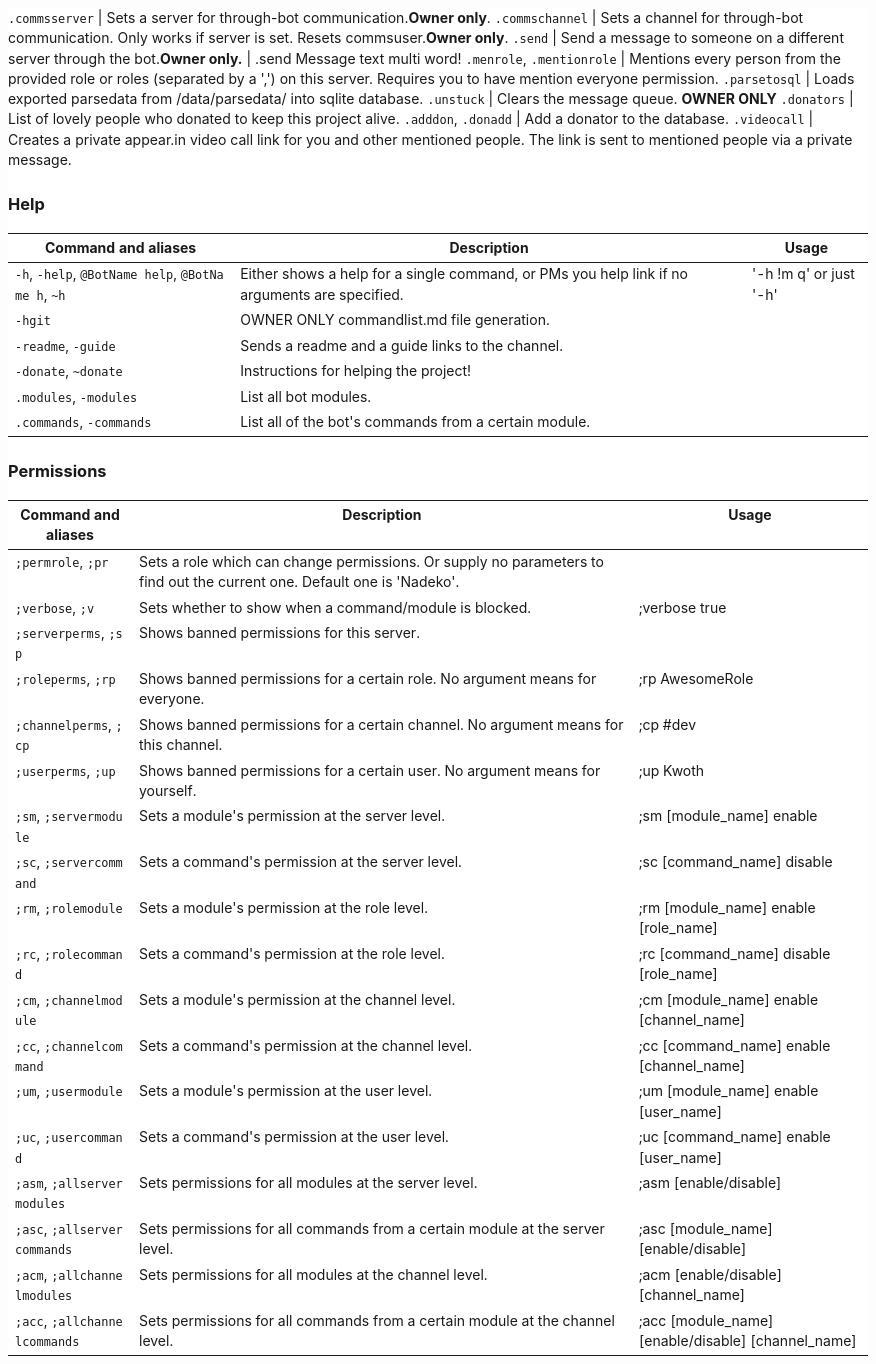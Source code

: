 `.commsserver`  |  Sets a server for through-bot communication.**Owner only**.
`.commschannel`  |  Sets a channel for through-bot communication. Only works if server is set. Resets commsuser.**Owner only**.
`.send`  |  Send a message to someone on a different server through the bot.**Owner only.**
  |  .send Message text multi word!
`.menrole`, `.mentionrole`  |  Mentions every person from the provided role or roles (separated by a ',') on this server. Requires you to have mention everyone permission.
`.parsetosql`  |  Loads exported parsedata from /data/parsedata/ into sqlite database.
`.unstuck`  |  Clears the message queue. **OWNER ONLY**
`.donators`  |  List of lovely people who donated to keep this project alive.
`.adddon`, `.donadd`  |  Add a donator to the database.
`.videocall`  |  Creates a private appear.in video call link for you and other mentioned people. The link is sent to mentioned people via a private message.

### Help  
Command and aliases | Description | Usage
----------------|--------------|-------
`-h`, `-help`, `@BotName help`, `@BotName h`, `~h`  |  Either shows a help for a single command, or PMs you help link if no arguments are specified. |  '-h !m q' or just '-h' 
`-hgit`  |  OWNER ONLY commandlist.md file generation.
`-readme`, `-guide`  |  Sends a readme and a guide links to the channel.
`-donate`, `~donate`  |  Instructions for helping the project!
`.modules`, `-modules`  |  List all bot modules.
`.commands`, `-commands`  |  List all of the bot's commands from a certain module.

### Permissions  
Command and aliases | Description | Usage
----------------|--------------|-------
`;permrole`, `;pr`  |  Sets a role which can change permissions. Or supply no parameters to find out the current one. Default one is 'Nadeko'.
`;verbose`, `;v`  |  Sets whether to show when a command/module is blocked. |  ;verbose true
`;serverperms`, `;sp`  |  Shows banned permissions for this server.
`;roleperms`, `;rp`  |  Shows banned permissions for a certain role. No argument means for everyone. |  ;rp AwesomeRole
`;channelperms`, `;cp`  |  Shows banned permissions for a certain channel. No argument means for this channel. |  ;cp #dev
`;userperms`, `;up`  |  Shows banned permissions for a certain user. No argument means for yourself. |  ;up Kwoth
`;sm`, `;servermodule`  |  Sets a module's permission at the server level. |  ;sm [module_name] enable
`;sc`, `;servercommand`  |  Sets a command's permission at the server level. |  ;sc [command_name] disable
`;rm`, `;rolemodule`  |  Sets a module's permission at the role level. |  ;rm [module_name] enable [role_name]
`;rc`, `;rolecommand`  |  Sets a command's permission at the role level. |  ;rc [command_name] disable [role_name]
`;cm`, `;channelmodule`  |  Sets a module's permission at the channel level. |  ;cm [module_name] enable [channel_name]
`;cc`, `;channelcommand`  |  Sets a command's permission at the channel level. |  ;cc [command_name] enable [channel_name]
`;um`, `;usermodule`  |  Sets a module's permission at the user level. |  ;um [module_name] enable [user_name]
`;uc`, `;usercommand`  |  Sets a command's permission at the user level. |  ;uc [command_name] enable [user_name]
`;asm`, `;allservermodules`  |  Sets permissions for all modules at the server level. |  ;asm [enable/disable]
`;asc`, `;allservercommands`  |  Sets permissions for all commands from a certain module at the server level. |  ;asc [module_name] [enable/disable]
`;acm`, `;allchannelmodules`  |  Sets permissions for all modules at the channel level. |  ;acm [enable/disable] [channel_name]
`;acc`, `;allchannelcommands`  |  Sets permissions for all commands from a certain module at the channel level. |  ;acc [module_name] [enable/disable] [channel_name]